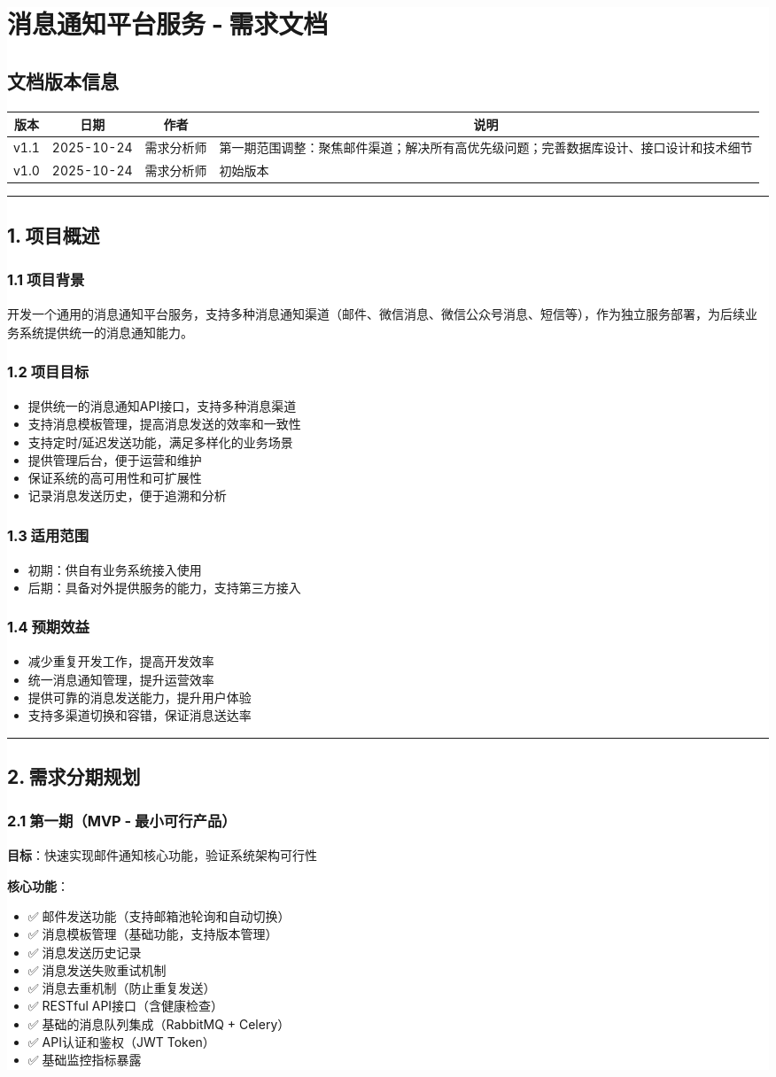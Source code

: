 # 消息通知平台服务 - 需求文档

## 文档版本信息

| 版本 | 日期 | 作者 | 说明 |
|------|------|------|------|
| v1.1 | 2025-10-24 | 需求分析师 | 第一期范围调整：聚焦邮件渠道；解决所有高优先级问题；完善数据库设计、接口设计和技术细节 |
| v1.0 | 2025-10-24 | 需求分析师 | 初始版本 |

---

## 1. 项目概述

### 1.1 项目背景
开发一个通用的消息通知平台服务，支持多种消息通知渠道（邮件、微信消息、微信公众号消息、短信等），作为独立服务部署，为后续业务系统提供统一的消息通知能力。

### 1.2 项目目标
- 提供统一的消息通知API接口，支持多种消息渠道
- 支持消息模板管理，提高消息发送的效率和一致性
- 支持定时/延迟发送功能，满足多样化的业务场景
- 提供管理后台，便于运营和维护
- 保证系统的高可用性和可扩展性
- 记录消息发送历史，便于追溯和分析

### 1.3 适用范围
- 初期：供自有业务系统接入使用
- 后期：具备对外提供服务的能力，支持第三方接入

### 1.4 预期效益
- 减少重复开发工作，提高开发效率
- 统一消息通知管理，提升运营效率
- 提供可靠的消息发送能力，提升用户体验
- 支持多渠道切换和容错，保证消息送达率

---

## 2. 需求分期规划

### 2.1 第一期（MVP - 最小可行产品）
**目标**：快速实现邮件通知核心功能，验证系统架构可行性

**核心功能**：
- ✅ 邮件发送功能（支持邮箱池轮询和自动切换）
- ✅ 消息模板管理（基础功能，支持版本管理）
- ✅ 消息发送历史记录
- ✅ 消息发送失败重试机制
- ✅ 消息去重机制（防止重复发送）
- ✅ RESTful API接口（含健康检查）
- ✅ 基础的消息队列集成（RabbitMQ + Celery）
- ✅ API认证和鉴权（JWT Token）
- ✅ 基础监控指标暴露
